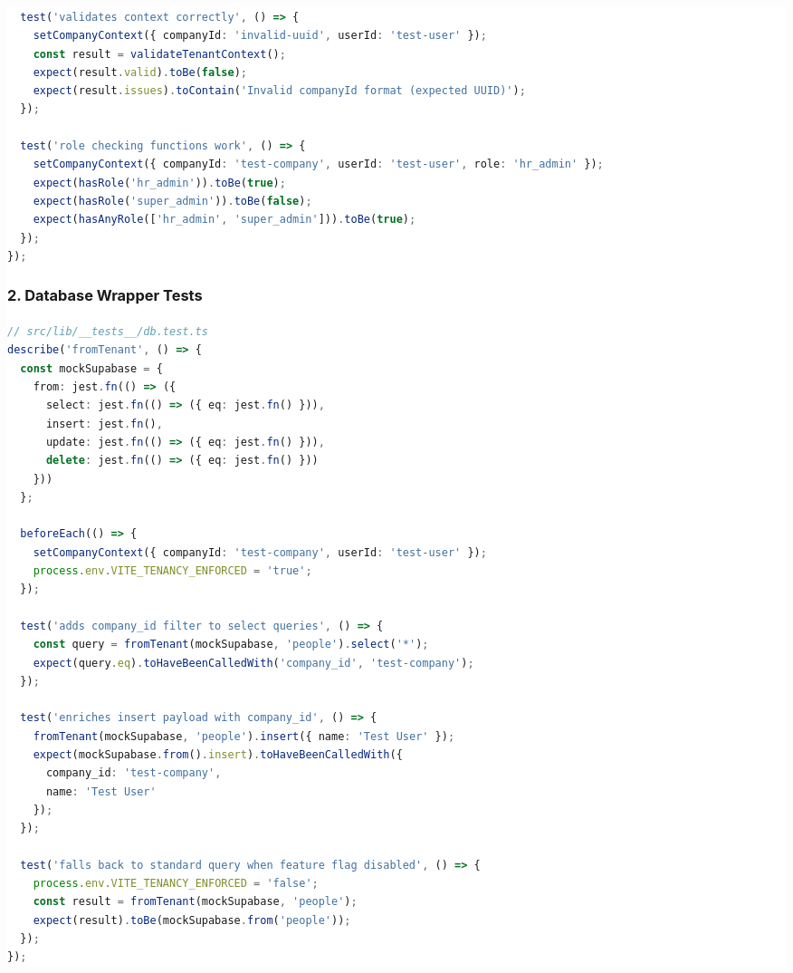 ```typescript
  test('validates context correctly', () => {
    setCompanyContext({ companyId: 'invalid-uuid', userId: 'test-user' });
    const result = validateTenantContext();
    expect(result.valid).toBe(false);
    expect(result.issues).toContain('Invalid companyId format (expected UUID)');
  });

  test('role checking functions work', () => {
    setCompanyContext({ companyId: 'test-company', userId: 'test-user', role: 'hr_admin' });
    expect(hasRole('hr_admin')).toBe(true);
    expect(hasRole('super_admin')).toBe(false);
    expect(hasAnyRole(['hr_admin', 'super_admin'])).toBe(true);
  });
});
```

### 2. Database Wrapper Tests
```typescript
// src/lib/__tests__/db.test.ts
describe('fromTenant', () => {
  const mockSupabase = {
    from: jest.fn(() => ({
      select: jest.fn(() => ({ eq: jest.fn() })),
      insert: jest.fn(),
      update: jest.fn(() => ({ eq: jest.fn() })),
      delete: jest.fn(() => ({ eq: jest.fn() }))
    }))
  };

  beforeEach(() => {
    setCompanyContext({ companyId: 'test-company', userId: 'test-user' });
    process.env.VITE_TENANCY_ENFORCED = 'true';
  });

  test('adds company_id filter to select queries', () => {
    const query = fromTenant(mockSupabase, 'people').select('*');
    expect(query.eq).toHaveBeenCalledWith('company_id', 'test-company');
  });

  test('enriches insert payload with company_id', () => {
    fromTenant(mockSupabase, 'people').insert({ name: 'Test User' });
    expect(mockSupabase.from().insert).toHaveBeenCalledWith({
      company_id: 'test-company',
      name: 'Test User'
    });
  });

  test('falls back to standard query when feature flag disabled', () => {
    process.env.VITE_TENANCY_ENFORCED = 'false';
    const result = fromTenant(mockSupabase, 'people');
    expect(result).toBe(mockSupabase.from('people'));
  });
});
```
